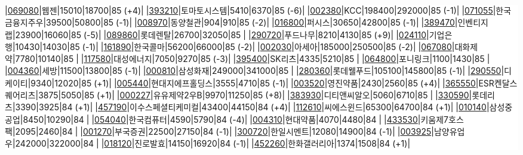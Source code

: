 |[069080](https://finance.daum.net/quotes/A069080)|웹젠|15010|18700|85 (+4)|
|[393210](https://finance.daum.net/quotes/A393210)|토마토시스템|5410|6370|85 (-6)|
|[002380](https://finance.daum.net/quotes/A002380)|KCC|198400|292000|85 (-1)|
|[071055](https://finance.daum.net/quotes/A071055)|한국금융지주우|39500|50800|85 (-1)|
|[008970](https://finance.daum.net/quotes/A008970)|동양철관|904|910|85 (-2)|
|[016800](https://finance.daum.net/quotes/A016800)|퍼시스|30650|42800|85 (-1)|
|[389470](https://finance.daum.net/quotes/A389470)|인벤티지랩|23900|16060|85 (-5)|
|[089860](https://finance.daum.net/quotes/A089860)|롯데렌탈|26700|32050|85 |
|[290720](https://finance.daum.net/quotes/A290720)|푸드나무|8210|4130|85 (+9)|
|[024110](https://finance.daum.net/quotes/A024110)|기업은행|10430|14030|85 (-1)|
|[161890](https://finance.daum.net/quotes/A161890)|한국콜마|56200|66000|85 (-2)|
|[002030](https://finance.daum.net/quotes/A002030)|아세아|185000|250500|85 (-2)|
|[067080](https://finance.daum.net/quotes/A067080)|대화제약|7780|10140|85 |
|[117580](https://finance.daum.net/quotes/A117580)|대성에너지|7050|9270|85 (-3)|
|[395400](https://finance.daum.net/quotes/A395400)|SK리츠|4335|5210|85 |
|[064800](https://finance.daum.net/quotes/A064800)|포니링크|1100|1430|85 |
|[004360](https://finance.daum.net/quotes/A004360)|세방|11500|13800|85 (-1)|
|[000810](https://finance.daum.net/quotes/A000810)|삼성화재|249000|341000|85 |
|[280360](https://finance.daum.net/quotes/A280360)|롯데웰푸드|105100|145800|85 (-1)|
|[290550](https://finance.daum.net/quotes/A290550)|디케이티|9340|12020|85 (+1)|
|[005440](https://finance.daum.net/quotes/A005440)|현대지에프홀딩스|3555|4710|85 (-1)|
|[003520](https://finance.daum.net/quotes/A003520)|영진약품|2430|2560|85 (+4)|
|[365550](https://finance.daum.net/quotes/A365550)|ESR켄달스퀘어리츠|3875|5050|85 (+1)|
|[000227](https://finance.daum.net/quotes/A000227)|유유제약2우B|9970|11250|85 (+8)|
|[383930](https://finance.daum.net/quotes/A383930)|디티앤씨알오|5060|6710|85 |
|[330590](https://finance.daum.net/quotes/A330590)|롯데리츠|3390|3925|84 (+1)|
|[457190](https://finance.daum.net/quotes/A457190)|이수스페셜티케미컬|43400|44150|84 (+4)|
|[112610](https://finance.daum.net/quotes/A112610)|씨에스윈드|65300|64700|84 (+1)|
|[010140](https://finance.daum.net/quotes/A010140)|삼성중공업|8450|10290|84 |
|[054040](https://finance.daum.net/quotes/A054040)|한국컴퓨터|4590|5790|84 (-4)|
|[004310](https://finance.daum.net/quotes/A004310)|현대약품|4070|4480|84 |
|[433530](https://finance.daum.net/quotes/A433530)|키움제7호스팩|2095|2460|84 |
|[001270](https://finance.daum.net/quotes/A001270)|부국증권|22500|27150|84 (-1)|
|[300720](https://finance.daum.net/quotes/A300720)|한일시멘트|12080|14900|84 (-1)|
|[003925](https://finance.daum.net/quotes/A003925)|남양유업우|242000|322000|84 |
|[018120](https://finance.daum.net/quotes/A018120)|진로발효|14150|16920|84 (-1)|
|[452260](https://finance.daum.net/quotes/A452260)|한화갤러리아|1374|1508|84 (+1)|